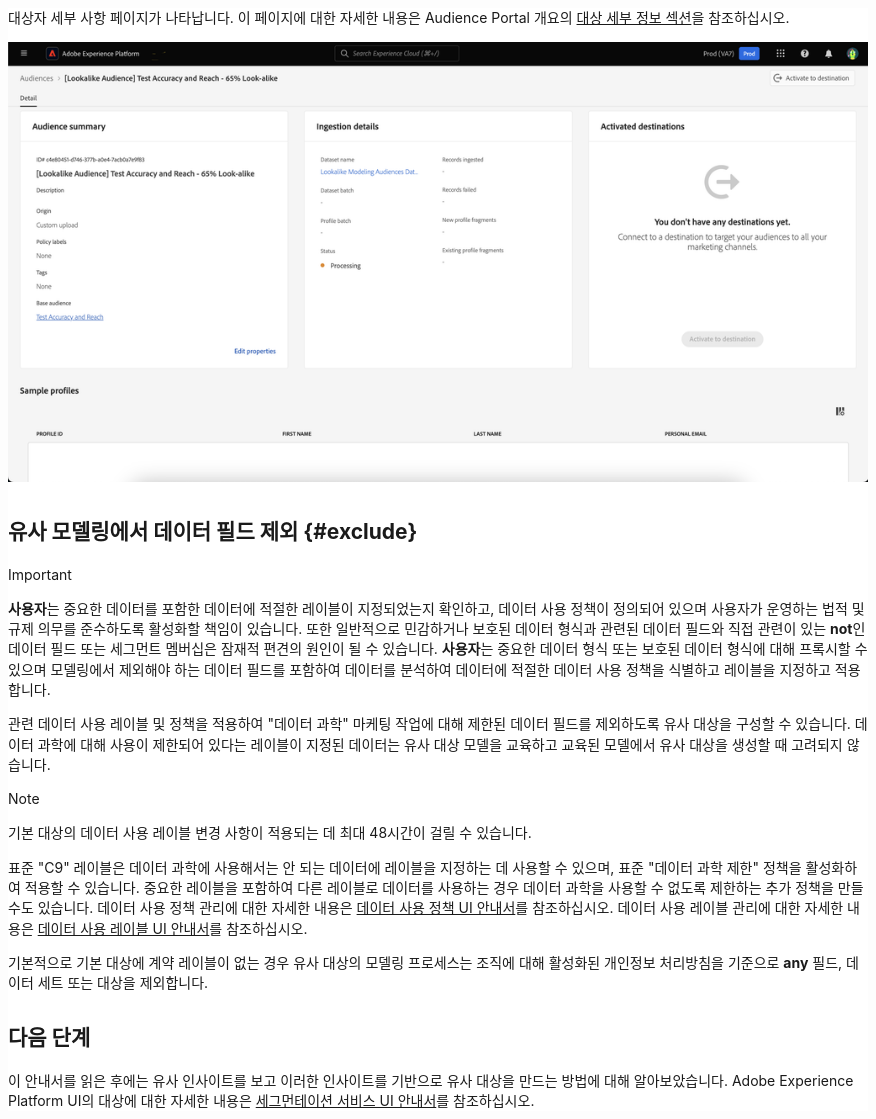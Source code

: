대상자 세부 사항 페이지가 나타납니다. 이 페이지에 대한 자세한 내용은 Audience Portal 개요의 [대상 세부 정보 섹션](../ui/audience-portal.md#audience-details)을 참조하십시오.

![유사 대상의 세부 정보가 표시됩니다.](../images/types/lookalike/laa-details.png)

## 유사 모델링에서 데이터 필드 제외 {#exclude}

>[!IMPORTANT]
>
> **사용자**&#x200B;는 중요한 데이터를 포함한 데이터에 적절한 레이블이 지정되었는지 확인하고, 데이터 사용 정책이 정의되어 있으며 사용자가 운영하는 법적 및 규제 의무를 준수하도록 활성화할 책임이 있습니다. 또한 일반적으로 민감하거나 보호된 데이터 형식과 관련된 데이터 필드와 직접 관련이 있는 **not**&#x200B;인 데이터 필드 또는 세그먼트 멤버십은 잠재적 편견의 원인이 될 수 있습니다. **사용자**&#x200B;는 중요한 데이터 형식 또는 보호된 데이터 형식에 대해 프록시할 수 있으며 모델링에서 제외해야 하는 데이터 필드를 포함하여 데이터를 분석하여 데이터에 적절한 데이터 사용 정책을 식별하고 레이블을 지정하고 적용합니다.

관련 데이터 사용 레이블 및 정책을 적용하여 &quot;데이터 과학&quot; 마케팅 작업에 대해 제한된 데이터 필드를 제외하도록 유사 대상을 구성할 수 있습니다. 데이터 과학에 대해 사용이 제한되어 있다는 레이블이 지정된 데이터는 유사 대상 모델을 교육하고 교육된 모델에서 유사 대상을 생성할 때 고려되지 않습니다. 

>[!NOTE]
>
>기본 대상의 데이터 사용 레이블 변경 사항이 적용되는 데 최대 48시간이 걸릴 수 있습니다.

표준 &quot;C9&quot; 레이블은 데이터 과학에 사용해서는 안 되는 데이터에 레이블을 지정하는 데 사용할 수 있으며, 표준 &quot;데이터 과학 제한&quot; 정책을 활성화하여 적용할 수 있습니다. 중요한 레이블을 포함하여 다른 레이블로 데이터를 사용하는 경우 데이터 과학을 사용할 수 없도록 제한하는 추가 정책을 만들 수도 있습니다. 데이터 사용 정책 관리에 대한 자세한 내용은 [데이터 사용 정책 UI 안내서](../../data-governance/policies/user-guide.md)를 참조하십시오. 데이터 사용 레이블 관리에 대한 자세한 내용은 [데이터 사용 레이블 UI 안내서](../../data-governance/labels/user-guide.md)를 참조하십시오.

기본적으로 기본 대상에 계약 레이블이 없는 경우 유사 대상의 모델링 프로세스는 조직에 대해 활성화된 개인정보 처리방침을 기준으로 **any** 필드, 데이터 세트 또는 대상을 제외합니다.

## 다음 단계

이 안내서를 읽은 후에는 유사 인사이트를 보고 이러한 인사이트를 기반으로 유사 대상을 만드는 방법에 대해 알아보았습니다. Adobe Experience Platform UI의 대상에 대한 자세한 내용은 [세그먼테이션 서비스 UI 안내서](./overview.md)를 참조하십시오.
